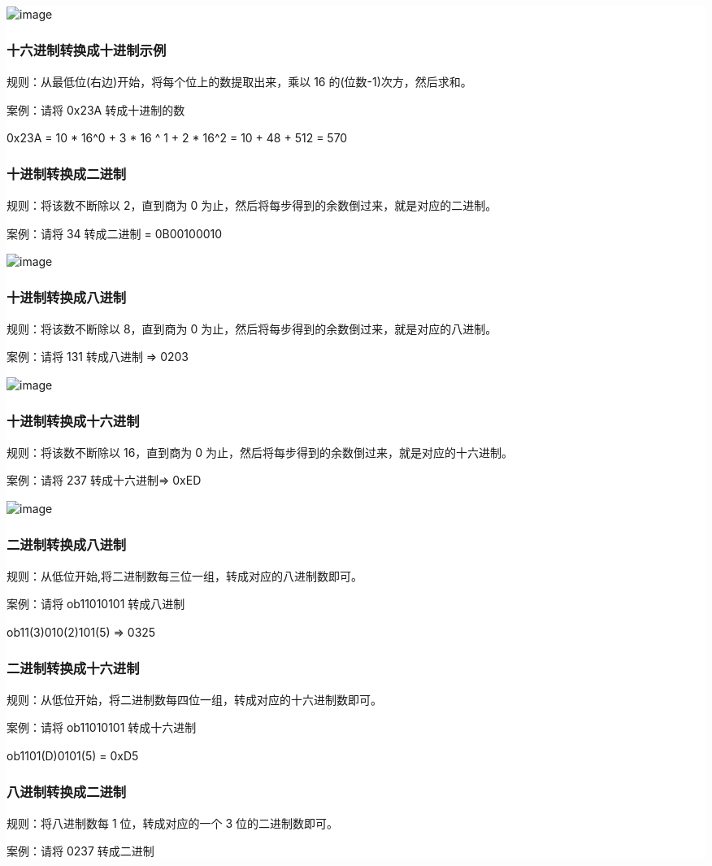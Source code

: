 ![image](https://cdn.staticaly.com/gh/xustudyxu/image-hosting1@master/20220720/image.5xdvrrzdbrc0.webp)

### 十六进制转换成十进制示例

规则：从最低位(右边)开始，将每个位上的数提取出来，乘以 16 的(位数-1)次方，然后求和。

案例：请将 0x23A 转成十进制的数

0x23A = 10 * 16^0 + 3 * 16 ^ 1 + 2 * 16^2 = 10 + 48 + 512 = 570

### 十进制转换成二进制

规则：将该数不断除以 2，直到商为 0 为止，然后将每步得到的余数倒过来，就是对应的二进制。

案例：请将 34 转成二进制 = 0B00100010

![image](https://cdn.staticaly.com/gh/xustudyxu/image-hosting1@master/20220720/image.1zqfjki74kcg.webp)

### 十进制转换成八进制

规则：将该数不断除以 8，直到商为 0 为止，然后将每步得到的余数倒过来，就是对应的八进制。

案例：请将 131 转成八进制 => 0203

![image](https://cdn.staticaly.com/gh/xustudyxu/image-hosting1@master/20220720/image.3ik1ldbbpi20.webp)

### 十进制转换成十六进制

规则：将该数不断除以 16，直到商为 0 为止，然后将每步得到的余数倒过来，就是对应的十六进制。

案例：请将 237 转成十六进制=> 0xED

![image](https://cdn.staticaly.com/gh/xustudyxu/image-hosting1@master/20220720/image.6brb6wpkmxg0.webp)

### 二进制转换成八进制

规则：从低位开始,将二进制数每三位一组，转成对应的八进制数即可。

案例：请将 ob11010101 转成八进制

ob11(3)010(2)101(5) => 0325

### 二进制转换成十六进制

规则：从低位开始，将二进制数每四位一组，转成对应的十六进制数即可。

案例：请将 ob11010101 转成十六进制

ob1101(D)0101(5) = 0xD5

### 八进制转换成二进制

规则：将八进制数每 1 位，转成对应的一个 3 位的二进制数即可。

案例：请将 0237 转成二进制
